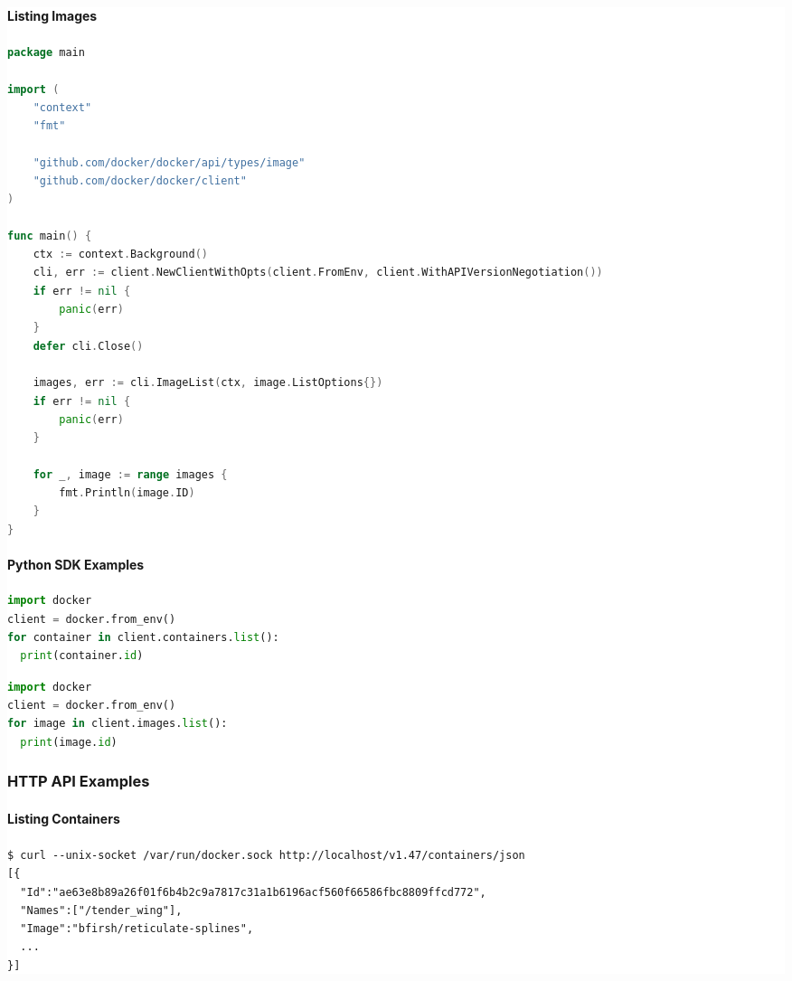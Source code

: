 
#### Listing Images

```go
package main

import (
	"context"
	"fmt"

	"github.com/docker/docker/api/types/image"
	"github.com/docker/docker/client"
)

func main() {
	ctx := context.Background()
	cli, err := client.NewClientWithOpts(client.FromEnv, client.WithAPIVersionNegotiation())
	if err != nil {
		panic(err)
	}
	defer cli.Close()

	images, err := cli.ImageList(ctx, image.ListOptions{})
	if err != nil {
		panic(err)
	}

	for _, image := range images {
		fmt.Println(image.ID)
	}
}
```

#### Python SDK Examples

```python
import docker
client = docker.from_env()
for container in client.containers.list():
  print(container.id)
```

```python
import docker
client = docker.from_env()
for image in client.images.list():
  print(image.id)
```

### HTTP API Examples

#### Listing Containers

```http
$ curl --unix-socket /var/run/docker.sock http://localhost/v1.47/containers/json
[{
  "Id":"ae63e8b89a26f01f6b4b2c9a7817c31a1b6196acf560f66586fbc8809ffcd772",
  "Names":["/tender_wing"],
  "Image":"bfirsh/reticulate-splines",
  ...
}]
```
